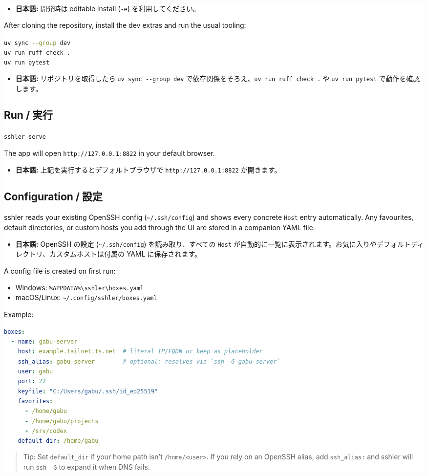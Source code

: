 - **日本語:** 開発時は editable install (`-e`) を利用してください。

After cloning the repository, install the dev extras and run the usual tooling:

```bash
uv sync --group dev
uv run ruff check .
uv run pytest
```

- **日本語:** リポジトリを取得したら `uv sync --group dev` で依存関係をそろえ、`uv run ruff check .` や `uv run pytest` で動作を確認します。

## Run / 実行

```bash
sshler serve
```

The app will open `http://127.0.0.1:8822` in your default browser.

- **日本語:** 上記を実行するとデフォルトブラウザで `http://127.0.0.1:8822` が開きます。

## Configuration / 設定

sshler reads your existing OpenSSH config (`~/.ssh/config`) and shows every concrete `Host` entry automatically. Any favourites, default directories, or custom hosts you add through the UI are stored in a companion YAML file.

- **日本語:** OpenSSH の設定 (`~/.ssh/config`) を読み取り、すべての `Host` が自動的に一覧に表示されます。お気に入りやデフォルトディレクトリ、カスタムホストは付属の YAML に保存されます。

A config file is created on first run:

- Windows: `%APPDATA%\sshler\boxes.yaml`
- macOS/Linux: `~/.config/sshler/boxes.yaml`

Example:

```yaml
boxes:
  - name: gabu-server
    host: example.tailnet.ts.net  # literal IP/FQDN or keep as placeholder
    ssh_alias: gabu-server        # optional: resolves via `ssh -G gabu-server`
    user: gabu
    port: 22
    keyfile: "C:/Users/gabu/.ssh/id_ed25519"
    favorites:
      - /home/gabu
      - /home/gabu/projects
      - /srv/codex
    default_dir: /home/gabu
```

> Tip: Set `default_dir` if your home path isn’t `/home/<user>`.
> If you rely on an OpenSSH alias, add `ssh_alias:` and sshler will run `ssh -G` to expand it when DNS fails.
